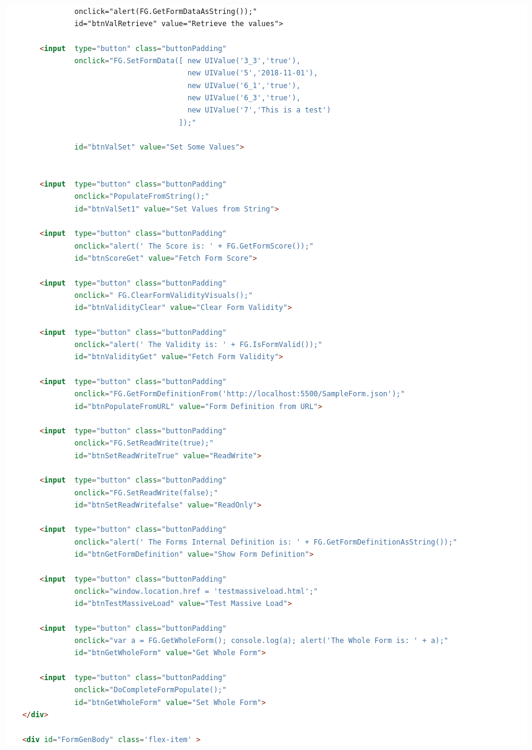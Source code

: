 ```html
                onclick="alert(FG.GetFormDataAsString());"
                id="btnValRetrieve" value="Retrieve the values">

        <input  type="button" class="buttonPadding"
                onclick="FG.SetFormData([ new UIValue('3_3','true'),
                                          new UIValue('5','2018-11-01'),
                                          new UIValue('6_1','true'),
                                          new UIValue('6_3','true'),
                                          new UIValue('7','This is a test')
                                        ]);"

                id="btnValSet" value="Set Some Values">


        <input  type="button" class="buttonPadding"
                onclick="PopulateFromString();"
                id="btnValSet1" value="Set Values from String">

        <input  type="button" class="buttonPadding"
                onclick="alert(' The Score is: ' + FG.GetFormScore());"
                id="btnScoreGet" value="Fetch Form Score">

        <input  type="button" class="buttonPadding"
                onclick=" FG.ClearFormValidityVisuals();"
                id="btnValidityClear" value="Clear Form Validity">

        <input  type="button" class="buttonPadding"
                onclick="alert(' The Validity is: ' + FG.IsFormValid());"
                id="btnValidityGet" value="Fetch Form Validity">

        <input  type="button" class="buttonPadding"
                onclick="FG.GetFormDefinitionFrom('http://localhost:5500/SampleForm.json');"
                id="btnPopulateFromURL" value="Form Definition from URL">

        <input  type="button" class="buttonPadding"
                onclick="FG.SetReadWrite(true);"
                id="btnSetReadWriteTrue" value="ReadWrite">

        <input  type="button" class="buttonPadding"
                onclick="FG.SetReadWrite(false);"
                id="btnSetReadWritefalse" value="ReadOnly">

        <input  type="button" class="buttonPadding"
                onclick="alert(' The Forms Internal Definition is: ' + FG.GetFormDefinitionAsString());"
                id="btnGetFormDefinition" value="Show Form Definition">

        <input  type="button" class="buttonPadding"
                onclick="window.location.href = 'testmassiveload.html';"
                id="btnTestMassiveLoad" value="Test Massive Load">

        <input  type="button" class="buttonPadding"
                onclick="var a = FG.GetWholeForm(); console.log(a); alert('The Whole Form is: ' + a);"
                id="btnGetWholeForm" value="Get Whole Form">

        <input  type="button" class="buttonPadding"
                onclick="DoCompleteFormPopulate();"
                id="btnGetWholeForm" value="Set Whole Form">
    </div>

    <div id="FormGenBody" class='flex-item' >

```